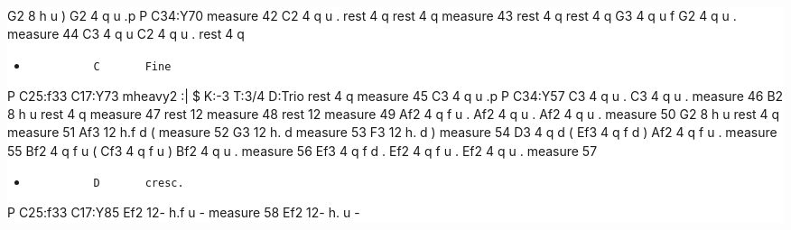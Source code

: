 G2     8        h     u        )
G2     4        q     u         .p
P    C34:Y70
measure 42
C2     4        q     u         .
rest   4        q
rest   4        q
measure 43
rest   4        q
rest   4        q
G3     4        q     u         f
 G2    4        q     u         .
measure 44
C3     4        q     u
 C2    4        q     u         .
rest   4        q
*               C       Fine
P  C25:f33  C17:Y73
mheavy2                    :|
$   K:-3   T:3/4    D:Trio
rest   4        q
measure 45
C3     4        q     u         .p
P    C34:Y57
C3     4        q     u         .
C3     4        q     u         .
measure 46
B2     8        h     u
rest   4        q
measure 47
rest  12
measure 48
rest  12
measure 49
Af2    4        q f   u         .
Af2    4        q     u         .
Af2    4        q     u         .
measure 50
G2     8        h     u
rest   4        q
measure 51
Af3   12        h.f   d        (
measure 52
G3    12        h.    d
measure 53
F3    12        h.    d        )
measure 54
D3     4        q     d        (
Ef3    4        q f   d        )
Af2    4        q f   u         .
measure 55
Bf2    4        q f   u        (
Cf3    4        q f   u        )
Bf2    4        q     u         .
measure 56
Ef3    4        q f   d         .
Ef2    4        q f   u         .
Ef2    4        q     u         .
measure 57
*               D       cresc.
P  C25:f33  C17:Y85
Ef2   12-       h.f   u        -
measure 58
Ef2   12-       h.    u        -